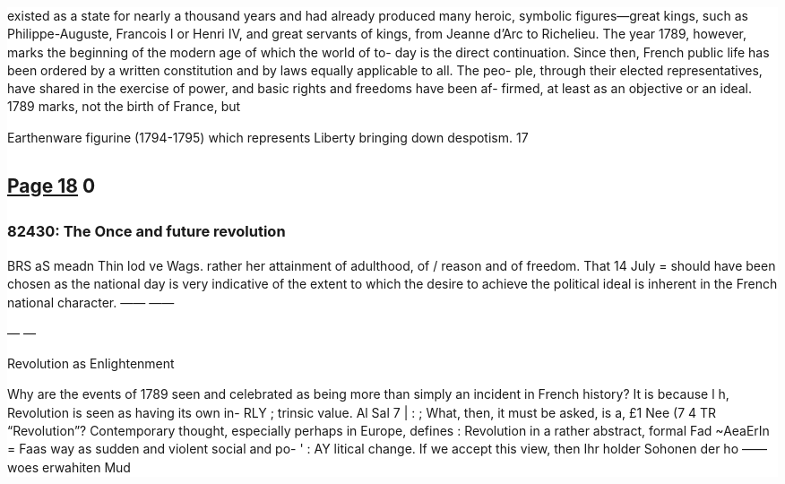 existed as a state for nearly a thousand 
years and had already produced many 
heroic, symbolic figures—great kings, 
such as Philippe-Auguste, Francois I or 
Henri IV, and great servants of kings, 
from Jeanne d’Arc to Richelieu. The year 
1789, however, marks the beginning of 
the modern age of which the world of to- 
day is the direct continuation. 
Since then, French public life has been 
ordered by a written constitution and by 
laws equally applicable to all. The peo- 
ple, through their elected representatives, 
have shared in the exercise of power, and 
basic rights and freedoms have been af- 
firmed, at least as an objective or an ideal. 
1789 marks, not the birth of France, but 
  
  
Earthenware figurine (1794-1795) which 
represents Liberty bringing down despotism. 
17

## [Page 18](https://demo.humlab.umu.se/courier/184070engo.pdf#page=18) 0

### 82430: The Once and future revolution

BRS aS meadn Thin lod ve Wags. 
  rather her attainment of adulthood, of / 
reason and of freedom. That 14 July = 
should have been chosen as the national 
day is very indicative of the extent to 
which the desire to achieve the political 
ideal is inherent in the French national 
character. 
——
——
 
—
—
 
  
Revolution as Enlightenment 
  
Why are the events of 1789 seen and 
celebrated as being more than simply an 
incident in French history? It is because l h, 
Revolution is seen as having its own in- RLY ; 
trinsic value. Al Sal 7 | : ; 
What, then, it must be asked, is a, £1 Nee (7 4 TR 
“Revolution”? Contemporary thought, 
especially perhaps in Europe, defines : 
Revolution in a rather abstract, formal Fad ~AeaErIn = Faas 
way as sudden and violent social and po- ' : AY 
litical change. If we accept this view, then Ihr holder Sohonen der 
  ho
  —— 
woes erwahiten Mud 
  